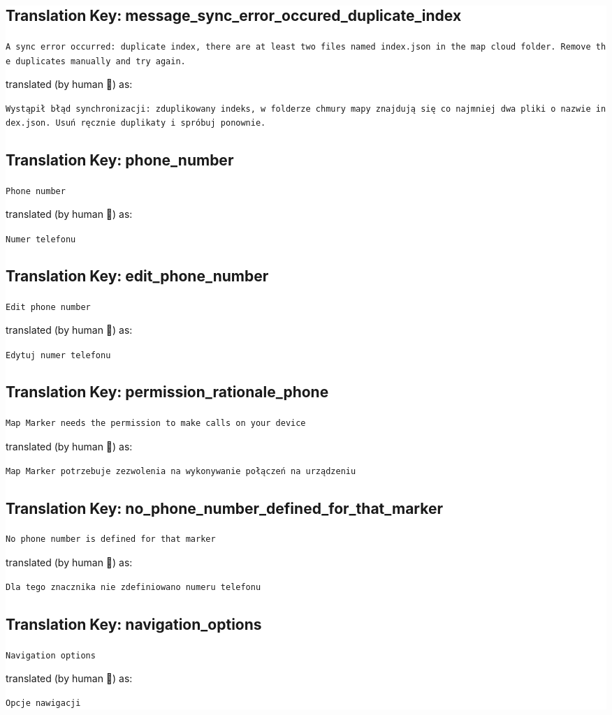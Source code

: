 
## Translation Key: message_sync_error_occured_duplicate_index
```
A sync error occurred: duplicate index, there are at least two files named index.json in the map cloud folder. Remove the duplicates manually and try again.
```
translated (by human 👀) as:
```
Wystąpił błąd synchronizacji: zduplikowany indeks, w folderze chmury mapy znajdują się co najmniej dwa pliki o nazwie index.json. Usuń ręcznie duplikaty i spróbuj ponownie.
```


## Translation Key: phone_number
```
Phone number
```
translated (by human 👀) as:
```
Numer telefonu
```


## Translation Key: edit_phone_number
```
Edit phone number
```
translated (by human 👀) as:
```
Edytuj numer telefonu
```


## Translation Key: permission_rationale_phone
```
Map Marker needs the permission to make calls on your device
```
translated (by human 👀) as:
```
Map Marker potrzebuje zezwolenia na wykonywanie połączeń na urządzeniu
```


## Translation Key: no_phone_number_defined_for_that_marker
```
No phone number is defined for that marker
```
translated (by human 👀) as:
```
Dla tego znacznika nie zdefiniowano numeru telefonu
```


## Translation Key: navigation_options
```
Navigation options
```
translated (by human 👀) as:
```
Opcje nawigacji
```
